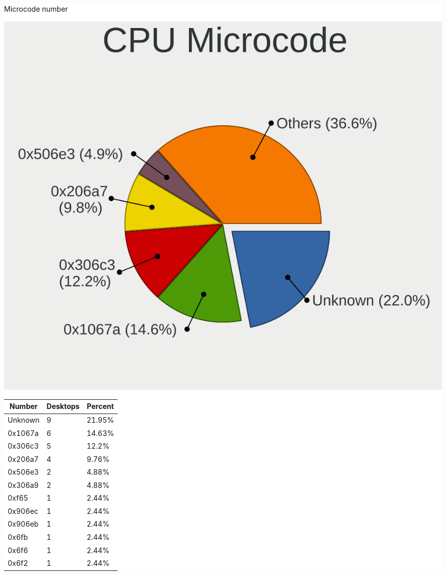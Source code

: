Microcode number

![CPU Microcode](./images/pie_chart/cpu_microcode.svg)


| Number     | Desktops | Percent |
|------------|----------|---------|
| Unknown    | 9        | 21.95%  |
| 0x1067a    | 6        | 14.63%  |
| 0x306c3    | 5        | 12.2%   |
| 0x206a7    | 4        | 9.76%   |
| 0x506e3    | 2        | 4.88%   |
| 0x306a9    | 2        | 4.88%   |
| 0xf65      | 1        | 2.44%   |
| 0x906ec    | 1        | 2.44%   |
| 0x906eb    | 1        | 2.44%   |
| 0x6fb      | 1        | 2.44%   |
| 0x6f6      | 1        | 2.44%   |
| 0x6f2      | 1        | 2.44%   |